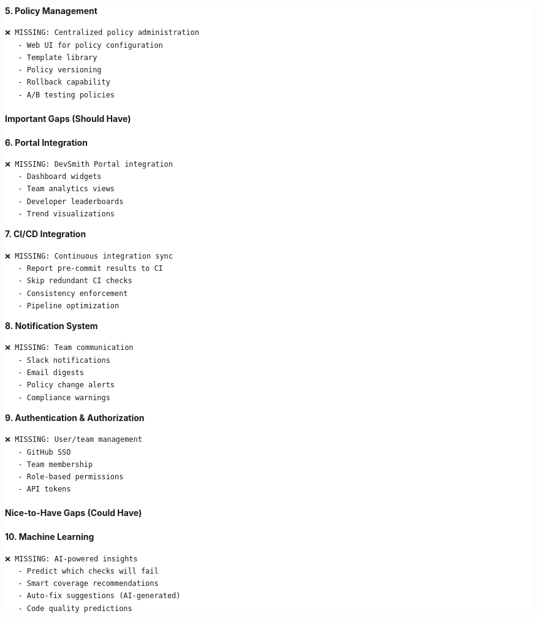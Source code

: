 **5. Policy Management**
```
❌ MISSING: Centralized policy administration
   - Web UI for policy configuration
   - Template library
   - Policy versioning
   - Rollback capability
   - A/B testing policies
```

#### Important Gaps (Should Have)

**6. Portal Integration**
```
❌ MISSING: DevSmith Portal integration
   - Dashboard widgets
   - Team analytics views
   - Developer leaderboards
   - Trend visualizations
```

**7. CI/CD Integration**
```
❌ MISSING: Continuous integration sync
   - Report pre-commit results to CI
   - Skip redundant CI checks
   - Consistency enforcement
   - Pipeline optimization
```

**8. Notification System**
```
❌ MISSING: Team communication
   - Slack notifications
   - Email digests
   - Policy change alerts
   - Compliance warnings
```

**9. Authentication & Authorization**
```
❌ MISSING: User/team management
   - GitHub SSO
   - Team membership
   - Role-based permissions
   - API tokens
```

#### Nice-to-Have Gaps (Could Have)

**10. Machine Learning**
```
❌ MISSING: AI-powered insights
   - Predict which checks will fail
   - Smart coverage recommendations
   - Auto-fix suggestions (AI-generated)
   - Code quality predictions
```
